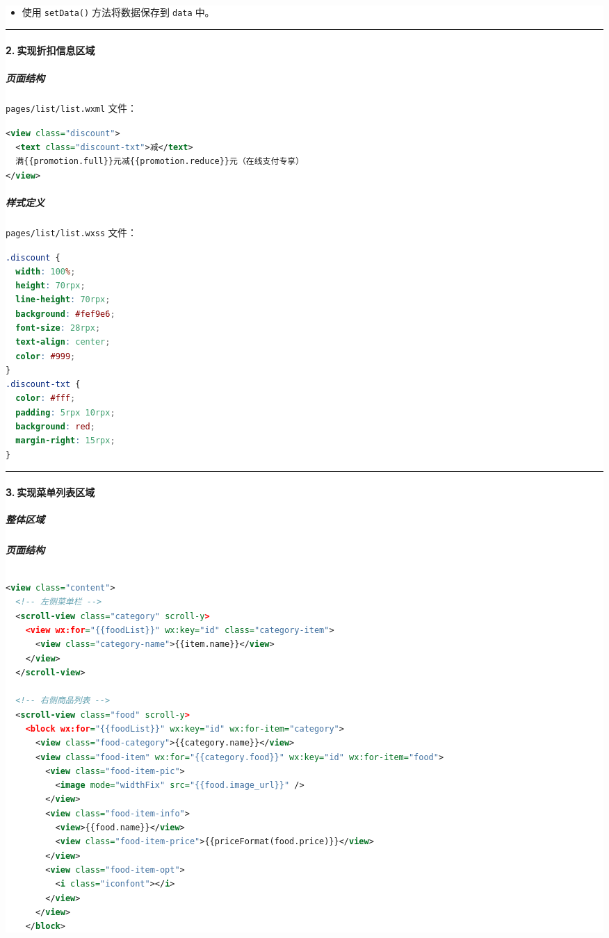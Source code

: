 - 使用 `setData()` 方法将数据保存到 `data` 中。

---

#### 2. 实现折扣信息区域
##### **页面结构**
`pages/list/list.wxml` 文件：
```xml
<view class="discount">
  <text class="discount-txt">减</text>
  满{{promotion.full}}元减{{promotion.reduce}}元（在线支付专享）
</view>
```
##### **样式定义**
`pages/list/list.wxss` 文件：
```css
.discount {
  width: 100%;
  height: 70rpx;
  line-height: 70rpx;
  background: #fef9e6;
  font-size: 28rpx;
  text-align: center;
  color: #999;
}
.discount-txt {
  color: #fff;
  padding: 5rpx 10rpx;
  background: red;
  margin-right: 15rpx;
}
```

---

#### 3. 实现菜单列表区域
##### **整体区域**
###### **页面结构**
```xml
<view class="content">
  <!-- 左侧菜单栏 -->
  <scroll-view class="category" scroll-y>
    <view wx:for="{{foodList}}" wx:key="id" class="category-item">
      <view class="category-name">{{item.name}}</view>
    </view>
  </scroll-view>

  <!-- 右侧商品列表 -->
  <scroll-view class="food" scroll-y>
    <block wx:for="{{foodList}}" wx:key="id" wx:for-item="category">
      <view class="food-category">{{category.name}}</view>
      <view class="food-item" wx:for="{{category.food}}" wx:key="id" wx:for-item="food">
        <view class="food-item-pic">
          <image mode="widthFix" src="{{food.image_url}}" />
        </view>
        <view class="food-item-info">
          <view>{{food.name}}</view>
          <view class="food-item-price">{{priceFormat(food.price)}}</view>
        </view>
        <view class="food-item-opt">
          <i class="iconfont"></i>
        </view>
      </view>
    </block>
```